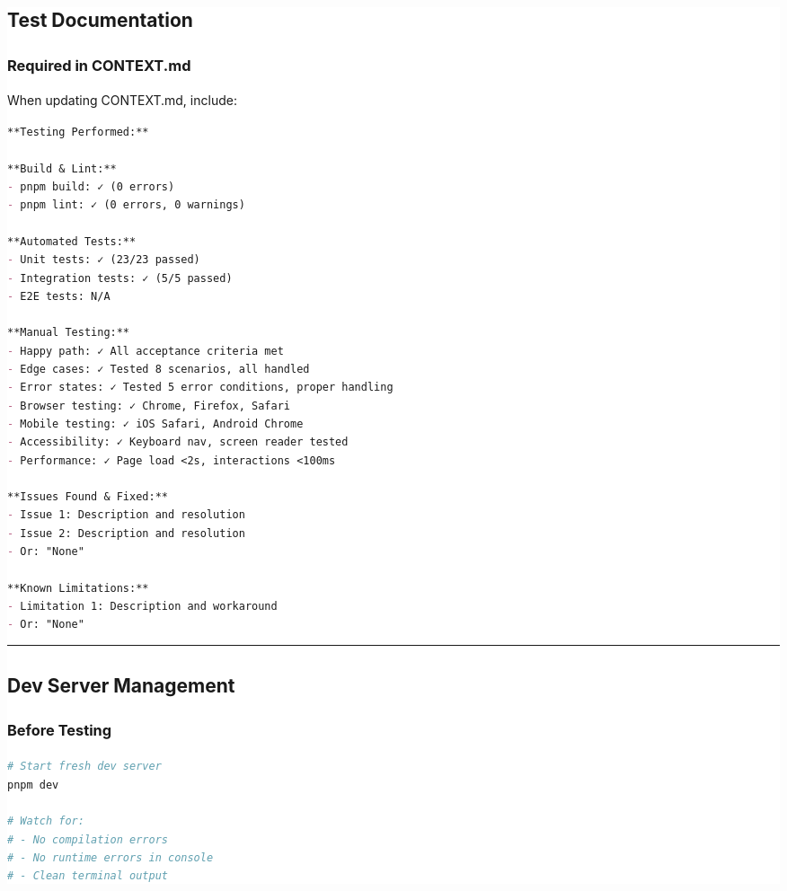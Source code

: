 
## Test Documentation

### Required in CONTEXT.md

When updating CONTEXT.md, include:

```markdown
**Testing Performed:**

**Build & Lint:**
- pnpm build: ✓ (0 errors)
- pnpm lint: ✓ (0 errors, 0 warnings)

**Automated Tests:**
- Unit tests: ✓ (23/23 passed)
- Integration tests: ✓ (5/5 passed)
- E2E tests: N/A

**Manual Testing:**
- Happy path: ✓ All acceptance criteria met
- Edge cases: ✓ Tested 8 scenarios, all handled
- Error states: ✓ Tested 5 error conditions, proper handling
- Browser testing: ✓ Chrome, Firefox, Safari
- Mobile testing: ✓ iOS Safari, Android Chrome
- Accessibility: ✓ Keyboard nav, screen reader tested
- Performance: ✓ Page load <2s, interactions <100ms

**Issues Found & Fixed:**
- Issue 1: Description and resolution
- Issue 2: Description and resolution
- Or: "None"

**Known Limitations:**
- Limitation 1: Description and workaround
- Or: "None"
```

---

## Dev Server Management

### Before Testing
```bash
# Start fresh dev server
pnpm dev

# Watch for:
# - No compilation errors
# - No runtime errors in console
# - Clean terminal output
```
